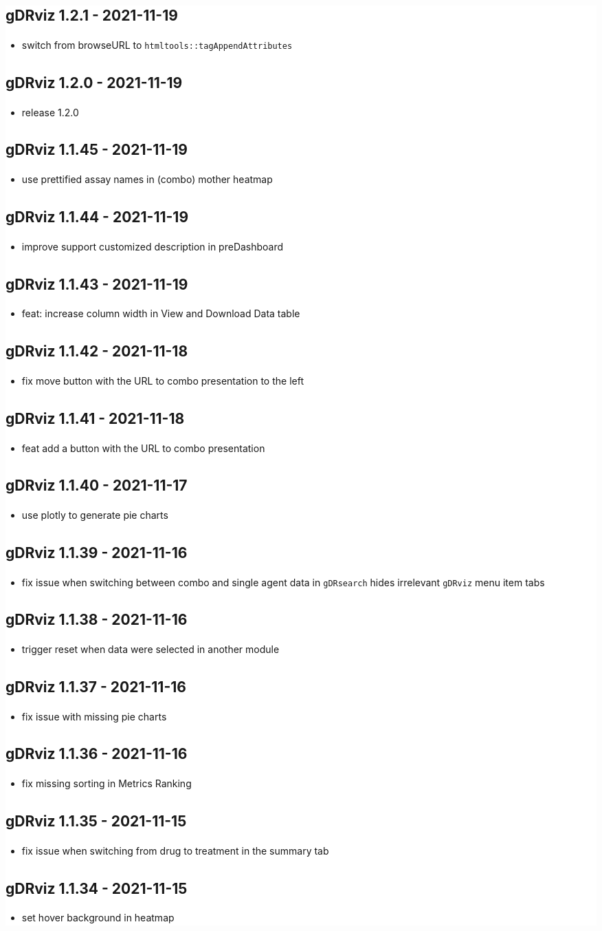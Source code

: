 ## gDRviz 1.2.1 - 2021-11-19
* switch from browseURL to `htmltools::tagAppendAttributes`

## gDRviz 1.2.0 - 2021-11-19
* release 1.2.0

## gDRviz 1.1.45 - 2021-11-19
* use prettified assay names in (combo) mother heatmap

## gDRviz 1.1.44 - 2021-11-19
* improve support customized description in preDashboard

## gDRviz 1.1.43 - 2021-11-19
* feat: increase column width in View and Download Data table

## gDRviz 1.1.42 - 2021-11-18
* fix move button with the URL to combo presentation to the left

## gDRviz 1.1.41 - 2021-11-18
* feat add a button with the URL to combo presentation

## gDRviz 1.1.40 - 2021-11-17
* use plotly to generate pie charts

## gDRviz 1.1.39 - 2021-11-16
* fix issue when switching between combo and single agent data in `gDRsearch` hides irrelevant `gDRviz` menu item tabs

## gDRviz 1.1.38 - 2021-11-16
* trigger reset when data were selected in another module

## gDRviz 1.1.37 - 2021-11-16
* fix issue with missing pie charts

## gDRviz 1.1.36 - 2021-11-16
* fix missing sorting in Metrics Ranking

## gDRviz 1.1.35 - 2021-11-15
* fix issue when switching from drug to treatment in the summary tab

## gDRviz 1.1.34 - 2021-11-15
* set hover background in heatmap

